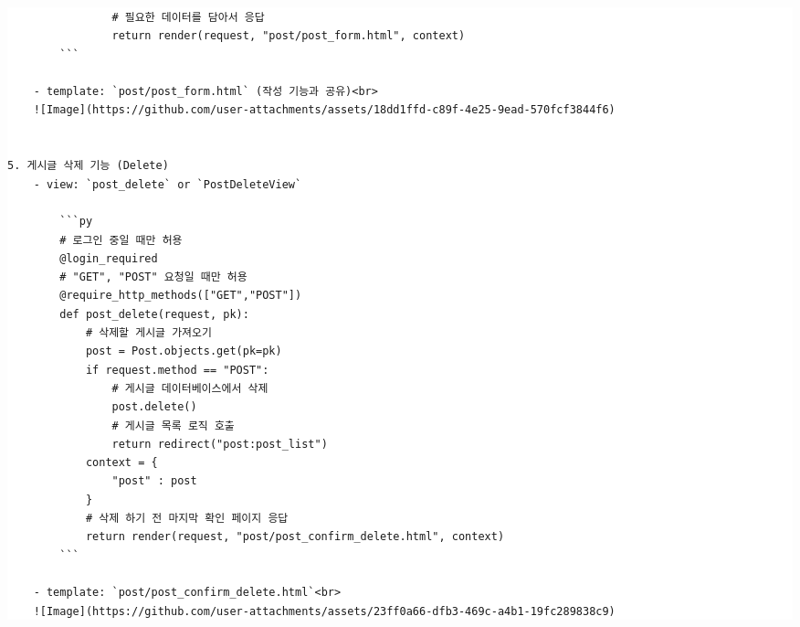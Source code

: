                     # 필요한 데이터를 담아서 응답
                    return render(request, "post/post_form.html", context)
            ```

        - template: `post/post_form.html` (작성 기능과 공유)<br>
        ![Image](https://github.com/user-attachments/assets/18dd1ffd-c89f-4e25-9ead-570fcf3844f6)


    5. 게시글 삭제 기능 (Delete)
        - view: `post_delete` or `PostDeleteView`

            ```py
            # 로그인 중일 때만 허용
            @login_required
            # "GET", "POST" 요청일 때만 허용
            @require_http_methods(["GET","POST"])
            def post_delete(request, pk):
                # 삭제할 게시글 가져오기
                post = Post.objects.get(pk=pk)
                if request.method == "POST":
                    # 게시글 데이터베이스에서 삭제
                    post.delete()
                    # 게시글 목록 로직 호출
                    return redirect("post:post_list")
                context = {
                    "post" : post
                }
                # 삭제 하기 전 마지막 확인 페이지 응답
                return render(request, "post/post_confirm_delete.html", context)
            ```
        
        - template: `post/post_confirm_delete.html`<br>
        ![Image](https://github.com/user-attachments/assets/23ff0a66-dfb3-469c-a4b1-19fc289838c9)
